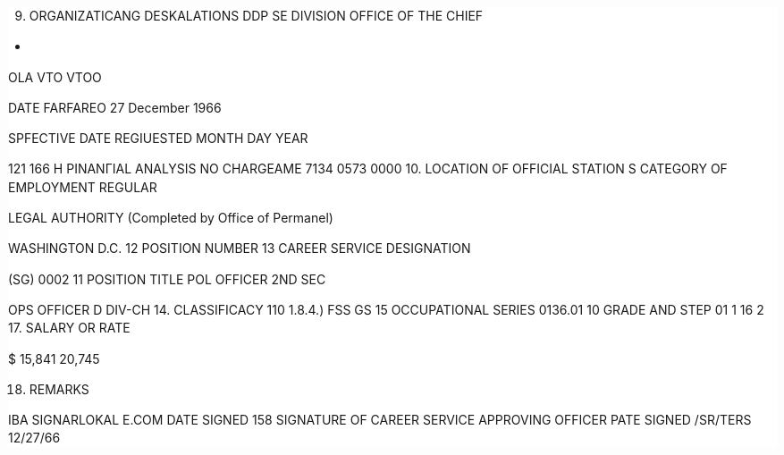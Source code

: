 9. ORGANIZATICANG DESKALATIONS
DDP SE DIVISION
OFFICE OF THE CHIEF
+
OLA
VTO
VTOO

DATE FARFAREO
27 December 1966

SPFECTIVE DATE REGIUESTED
MONTH DAY YEAR

121 166
Η ΡΙΝΑΝΓIAL ANALYSIS
NO CHARGEAME
7134 0573 0000
10. LOCATION OF OFFICIAL STATION
S CATEGORY OF EMPLOYMENT
REGULAR

LEGAL AUTHORITY (Completed by Office of
Permanel)

WASHINGTON D.C.
12 POSITION NUMBER
13 CAREER SERVICE DESIGNATION

(SG) 0002
11 POSITION TITLE
POL OFFICER 2ND SEC

OPS OFFICER D DIV-CH
14. CLASSIFICACY 110 1.8.4.)
FSS
GS
15 OCCUPATIONAL SERIES
0136.01
10 GRADE AND STEP
01 1
16 2
17. SALARY OR RATE

$ 15,841
20,745

18. REMARKS

IBA SIGNARLOKAL
E.COM
DATE SIGNED
158 SIGNATURE OF CAREER SERVICE APPROVING OFFICER
PATE SIGNED
/SR/TERS 12/27/66
